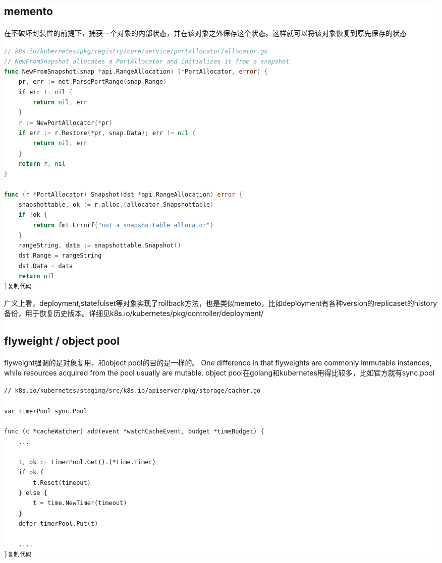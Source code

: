 ## memento

在不破坏封装性的前提下，捕获一个对象的内部状态，并在该对象之外保存这个状态。这样就可以将该对象恢复到原先保存的状态

```go
// k8s.io/kubernetes/pkg/registry/core/service/portallocator/allocator.go
// NewFromSnapshot allocates a PortAllocator and initializes it from a snapshot.
func NewFromSnapshot(snap *api.RangeAllocation) (*PortAllocator, error) {
    pr, err := net.ParsePortRange(snap.Range)
    if err != nil {
        return nil, err
    }
    r := NewPortAllocator(*pr)
    if err := r.Restore(*pr, snap.Data); err != nil {
        return nil, err
    }
    return r, nil
}

func (r *PortAllocator) Snapshot(dst *api.RangeAllocation) error {
    snapshottable, ok := r.alloc.(allocator.Snapshottable)
    if !ok {
        return fmt.Errorf("not a snapshottable allocator")
    }
    rangeString, data := snapshottable.Snapshot()
    dst.Range = rangeString
    dst.Data = data
    return nil
}复制代码
```

广义上看，deployment,statefulset等对象实现了rollback方法，也是类似memeto，比如deployment有各种version的replicaset的history备份，用于恢复历史版本。详细见k8s.io/kubernetes/pkg/controller/deployment/

## flyweight / object pool

flyweight强调的是对象复用，和object pool的目的是一样的。
One difference in that flyweights are commonly immutable instances, while resources acquired from the pool usually are mutable.
object pool在golang和kubernetes用得比较多，比如官方就有sync.pool

```
// k8s.io/kubernetes/staging/src/k8s.io/apiserver/pkg/storage/cacher.go

var timerPool sync.Pool

func (c *cacheWatcher) add(event *watchCacheEvent, budget *timeBudget) {
    ...

    t, ok := timerPool.Get().(*time.Timer)
    if ok {
        t.Reset(timeout)
    } else {
        t = time.NewTimer(timeout)
    }
    defer timerPool.Put(t)

    ....
}复制代码
```
